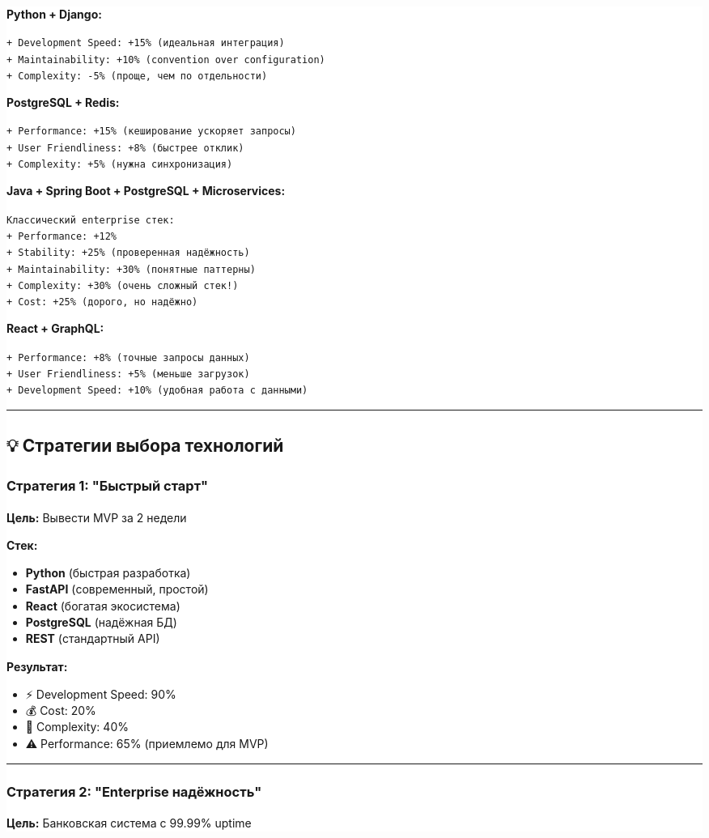 **Python + Django:**
```
+ Development Speed: +15% (идеальная интеграция)
+ Maintainability: +10% (convention over configuration)
+ Complexity: -5% (проще, чем по отдельности)
```

**PostgreSQL + Redis:**
```
+ Performance: +15% (кеширование ускоряет запросы)
+ User Friendliness: +8% (быстрее отклик)
+ Complexity: +5% (нужна синхронизация)
```

**Java + Spring Boot + PostgreSQL + Microservices:**
```
Классический enterprise стек:
+ Performance: +12%
+ Stability: +25% (проверенная надёжность)
+ Maintainability: +30% (понятные паттерны)
+ Complexity: +30% (очень сложный стек!)
+ Cost: +25% (дорого, но надёжно)
```

**React + GraphQL:**
```
+ Performance: +8% (точные запросы данных)
+ User Friendliness: +5% (меньше загрузок)
+ Development Speed: +10% (удобная работа с данными)
```

---

## 💡 Стратегии выбора технологий

### Стратегия 1: "Быстрый старт"
**Цель:** Вывести MVP за 2 недели

**Стек:**
- **Python** (быстрая разработка)
- **FastAPI** (современный, простой)
- **React** (богатая экосистема)
- **PostgreSQL** (надёжная БД)
- **REST** (стандартный API)

**Результат:**
- ⚡ Development Speed: 90%
- 💰 Cost: 20%
- 🧠 Complexity: 40%
- ⚠️ Performance: 65% (приемлемо для MVP)

---

### Стратегия 2: "Enterprise надёжность"
**Цель:** Банковская система с 99.99% uptime
